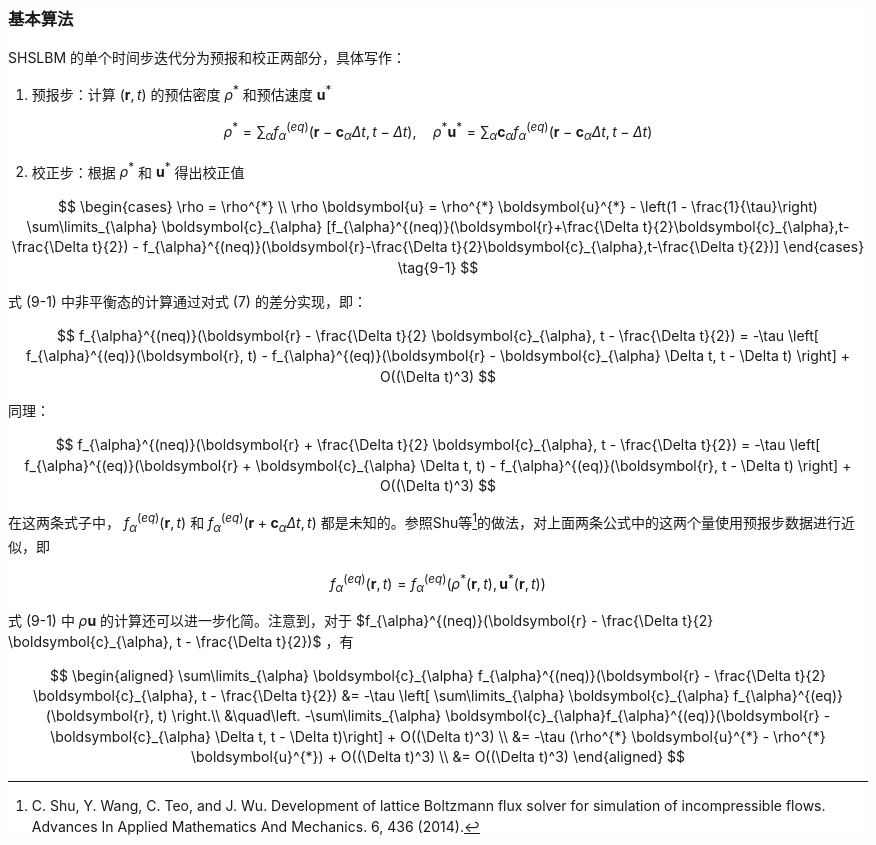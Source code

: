 ### 基本算法

SHSLBM 的单个时间步迭代分为预报和校正两部分，具体写作：

1. 预报步：计算 $(\boldsymbol{r},t)$ 的预估密度 $\rho^{*}$ 和预估速度 $\boldsymbol{u}^{*}$

$$
\rho^{*} = \sum_{\alpha} f_{\alpha}^{(eq)} (\boldsymbol{r} - \boldsymbol{c}_{\alpha} \Delta t, t -\Delta t), \quad
\rho^{*} \boldsymbol{u}^{*} = \sum_{\alpha} \boldsymbol{c}_{\alpha} f_{\alpha}^{(eq)} (\boldsymbol{r} - \boldsymbol{c}_{\alpha} \Delta t, t -\Delta t)
\tag{8}
$$

2. 校正步：根据 $\rho^{*}$ 和 $\boldsymbol{u}^{*}$ 得出校正值

$$
\begin{cases}
\rho = \rho^{*} \\
\rho \boldsymbol{u} = \rho^{*} \boldsymbol{u}^{*} - \left(1 - \frac{1}{\tau}\right) \sum\limits_{\alpha} \boldsymbol{c}_{\alpha} [f_{\alpha}^{(neq)}(\boldsymbol{r}+\frac{\Delta t}{2}\boldsymbol{c}_{\alpha},t-\frac{\Delta t}{2}) - f_{\alpha}^{(neq)}(\boldsymbol{r}-\frac{\Delta t}{2}\boldsymbol{c}_{\alpha},t-\frac{\Delta t}{2})]
\end{cases}
\tag{9-1}
$$

式 (9-1) 中非平衡态的计算通过对式 (7) 的差分实现，即：

$$
f_{\alpha}^{(neq)}(\boldsymbol{r} - \frac{\Delta t}{2} \boldsymbol{c}_{\alpha}, t - \frac{\Delta t}{2}) = -\tau \left[ f_{\alpha}^{(eq)}(\boldsymbol{r}, t) - f_{\alpha}^{(eq)}(\boldsymbol{r} - \boldsymbol{c}_{\alpha} \Delta t, t - \Delta t) \right] + O((\Delta t)^3)
$$

同理：

$$
f_{\alpha}^{(neq)}(\boldsymbol{r} + \frac{\Delta t}{2} \boldsymbol{c}_{\alpha}, t - \frac{\Delta t}{2}) = -\tau \left[ f_{\alpha}^{(eq)}(\boldsymbol{r} + \boldsymbol{c}_{\alpha} \Delta t, t) - f_{\alpha}^{(eq)}(\boldsymbol{r}, t - \Delta t) \right] + O((\Delta t)^3)
$$

在这两条式子中， $f_{\alpha}^{(eq)}(\boldsymbol{r}, t)$ 和 $f_{\alpha}^{(eq)}(\boldsymbol{r} + \boldsymbol{c}_{\alpha} \Delta t, t)$ 都是未知的。参照Shu等[^5]的做法，对上面两条公式中的这两个量使用预报步数据进行近似，即

$$
f_{\alpha}^{(eq)}(\boldsymbol{r}, t) = f_{\alpha}^{(eq)}(\rho^{*}(\boldsymbol{r}, t), \boldsymbol{u}^{*}(\boldsymbol{r}, t))
$$

式 (9-1) 中 $\rho \boldsymbol{u}$ 的计算还可以进一步化简。注意到，对于 $f_{\alpha}^{(neq)}(\boldsymbol{r} - \frac{\Delta t}{2} \boldsymbol{c}_{\alpha}, t - \frac{\Delta t}{2})$ ，有

$$
\begin{aligned}
\sum\limits_{\alpha} \boldsymbol{c}_{\alpha} f_{\alpha}^{(neq)}(\boldsymbol{r} - \frac{\Delta t}{2} \boldsymbol{c}_{\alpha}, t - \frac{\Delta t}{2}) &= -\tau \left[ \sum\limits_{\alpha} \boldsymbol{c}_{\alpha} f_{\alpha}^{(eq)}(\boldsymbol{r}, t) \right.\\
&\quad\left. -\sum\limits_{\alpha} \boldsymbol{c}_{\alpha}f_{\alpha}^{(eq)}(\boldsymbol{r} - \boldsymbol{c}_{\alpha} \Delta t, t - \Delta t)\right] + O((\Delta t)^3) \\
&= -\tau (\rho^{*} \boldsymbol{u}^{*} - \rho^{*} \boldsymbol{u}^{*}) + O((\Delta t)^3) \\
&= O((\Delta t)^3) 
\end{aligned}
$$


[^c_1]: Chen, Z., Shu, C., Wang, Y., Yang, L. M., & Tan, D. (2017). A Simplified Lattice Boltzmann Method without Evolution of Distribution Function. Advances in Applied Mathematics and Mechanics, 9(1), 1–22. DOI:10.4208/aamm.OA-2016-0029
[^2]: Z. Chen, C. Shu, D. Tan; Three-dimensional simplified and unconditionally stable lattice Boltzmann method for incompressible isothermal and thermal flows. Physics of Fluids. 1 May 2017; 29 (5): 053601. DOI:10.1063/1.4983339 
[^3]: Chen Z, Shu C, Tan D, Wu C. On improvements of simplified and highly stable lattice Boltzmann method: Formulations, boundary treatment, and stability analysis. Int J Numer Meth Fluids. 2018; 87: 161–179. DOI:10.1002/fld.4485
[^4]: Chen, Z., & Shu, C. (2020). Simplified and Highly Stable Lattice Boltzmann Method. WORLD SCIENTIFIC. DOI:10.1142/12047
[^5]: C. Shu, Y. Wang, C. Teo, and J. Wu. Development of lattice Boltzmann flux solver for simulation of incompressible flows. Advances In Applied Mathematics And Mechanics. 6, 436 (2014).
[^nabla注]: 本文中所有 $\nabla$ 均表示空间偏导 $\frac{\partial}{\partial \boldsymbol{r}}$。